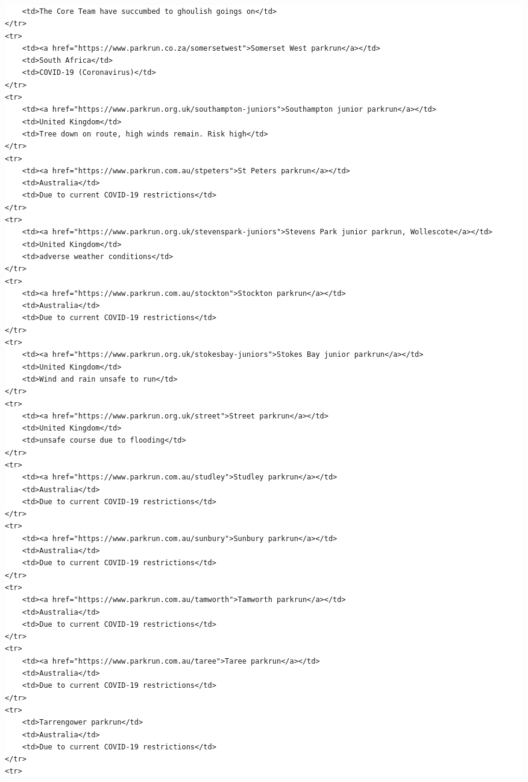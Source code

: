         <td>The Core Team have succumbed to ghoulish goings on</td>
    </tr>
    <tr>
        <td><a href="https://www.parkrun.co.za/somersetwest">Somerset West parkrun</a></td>
        <td>South Africa</td>
        <td>COVID-19 (Coronavirus)</td>
    </tr>
    <tr>
        <td><a href="https://www.parkrun.org.uk/southampton-juniors">Southampton junior parkrun</a></td>
        <td>United Kingdom</td>
        <td>Tree down on route, high winds remain. Risk high</td>
    </tr>
    <tr>
        <td><a href="https://www.parkrun.com.au/stpeters">St Peters parkrun</a></td>
        <td>Australia</td>
        <td>Due to current COVID-19 restrictions</td>
    </tr>
    <tr>
        <td><a href="https://www.parkrun.org.uk/stevenspark-juniors">Stevens Park junior parkrun, Wollescote</a></td>
        <td>United Kingdom</td>
        <td>adverse weather conditions</td>
    </tr>
    <tr>
        <td><a href="https://www.parkrun.com.au/stockton">Stockton parkrun</a></td>
        <td>Australia</td>
        <td>Due to current COVID-19 restrictions</td>
    </tr>
    <tr>
        <td><a href="https://www.parkrun.org.uk/stokesbay-juniors">Stokes Bay junior parkrun</a></td>
        <td>United Kingdom</td>
        <td>Wind and rain unsafe to run</td>
    </tr>
    <tr>
        <td><a href="https://www.parkrun.org.uk/street">Street parkrun</a></td>
        <td>United Kingdom</td>
        <td>unsafe course due to flooding</td>
    </tr>
    <tr>
        <td><a href="https://www.parkrun.com.au/studley">Studley parkrun</a></td>
        <td>Australia</td>
        <td>Due to current COVID-19 restrictions</td>
    </tr>
    <tr>
        <td><a href="https://www.parkrun.com.au/sunbury">Sunbury parkrun</a></td>
        <td>Australia</td>
        <td>Due to current COVID-19 restrictions</td>
    </tr>
    <tr>
        <td><a href="https://www.parkrun.com.au/tamworth">Tamworth parkrun</a></td>
        <td>Australia</td>
        <td>Due to current COVID-19 restrictions</td>
    </tr>
    <tr>
        <td><a href="https://www.parkrun.com.au/taree">Taree parkrun</a></td>
        <td>Australia</td>
        <td>Due to current COVID-19 restrictions</td>
    </tr>
    <tr>
        <td>Tarrengower parkrun</td>
        <td>Australia</td>
        <td>Due to current COVID-19 restrictions</td>
    </tr>
    <tr>